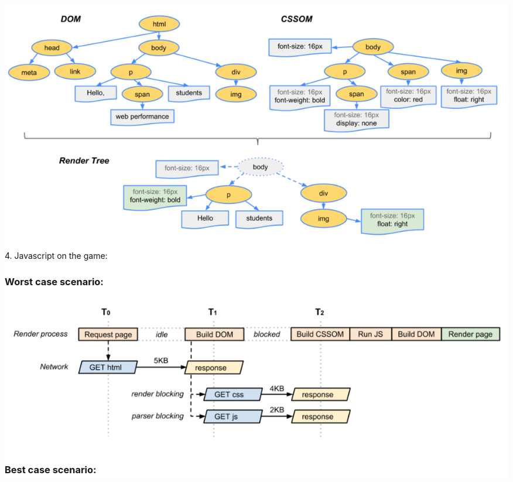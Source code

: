 ![Alt text](img/RenderTree.png?raw=true "Optional Title")
4. Javascript on the game:
### Worst case scenario:
![Alt text](img/worstcase.png?raw=true "Optional Title")
### Best case scenario: